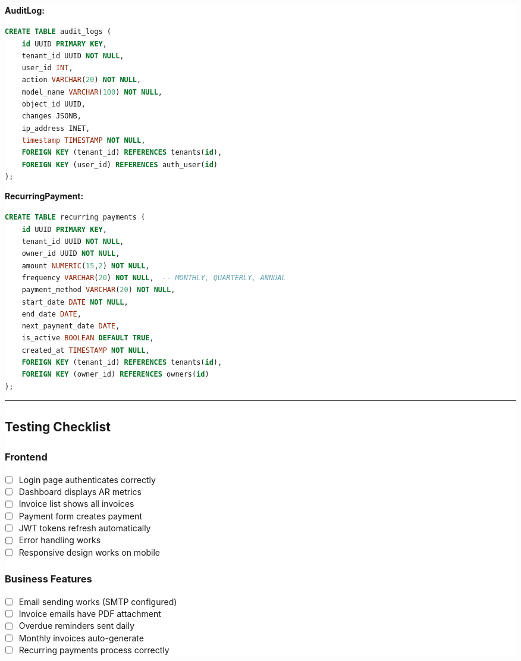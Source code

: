 **AuditLog:**
```sql
CREATE TABLE audit_logs (
    id UUID PRIMARY KEY,
    tenant_id UUID NOT NULL,
    user_id INT,
    action VARCHAR(20) NOT NULL,
    model_name VARCHAR(100) NOT NULL,
    object_id UUID,
    changes JSONB,
    ip_address INET,
    timestamp TIMESTAMP NOT NULL,
    FOREIGN KEY (tenant_id) REFERENCES tenants(id),
    FOREIGN KEY (user_id) REFERENCES auth_user(id)
);
```

**RecurringPayment:**
```sql
CREATE TABLE recurring_payments (
    id UUID PRIMARY KEY,
    tenant_id UUID NOT NULL,
    owner_id UUID NOT NULL,
    amount NUMERIC(15,2) NOT NULL,
    frequency VARCHAR(20) NOT NULL,  -- MONTHLY, QUARTERLY, ANNUAL
    payment_method VARCHAR(20) NOT NULL,
    start_date DATE NOT NULL,
    end_date DATE,
    next_payment_date DATE,
    is_active BOOLEAN DEFAULT TRUE,
    created_at TIMESTAMP NOT NULL,
    FOREIGN KEY (tenant_id) REFERENCES tenants(id),
    FOREIGN KEY (owner_id) REFERENCES owners(id)
);
```

---

## Testing Checklist

### Frontend
- [ ] Login page authenticates correctly
- [ ] Dashboard displays AR metrics
- [ ] Invoice list shows all invoices
- [ ] Payment form creates payment
- [ ] JWT tokens refresh automatically
- [ ] Error handling works
- [ ] Responsive design works on mobile

### Business Features
- [ ] Email sending works (SMTP configured)
- [ ] Invoice emails have PDF attachment
- [ ] Overdue reminders sent daily
- [ ] Monthly invoices auto-generate
- [ ] Recurring payments process correctly
